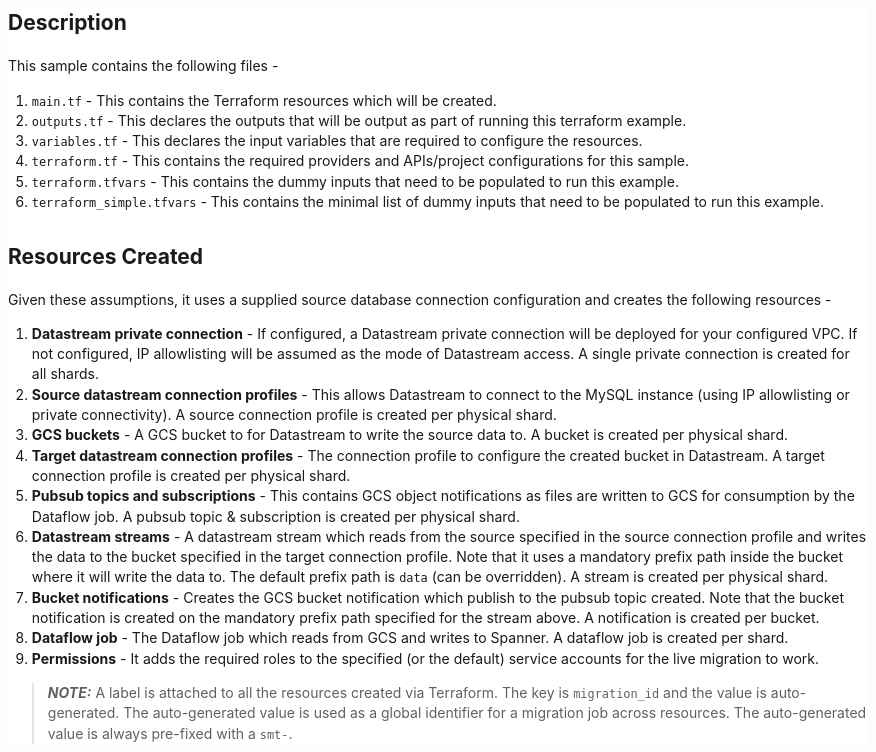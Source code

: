 ## Description

This sample contains the following files -

1. `main.tf` - This contains the Terraform resources which will be created.
2. `outputs.tf` - This declares the outputs that will be output as part of
   running this terraform example.
3. `variables.tf` - This declares the input variables that are required to
   configure the resources.
4. `terraform.tf` - This contains the required providers and APIs/project
   configurations for this sample.
5. `terraform.tfvars` - This contains the dummy inputs that need to be populated
   to run this example.
6. `terraform_simple.tfvars` - This contains the minimal list of dummy inputs
   that need to be populated to run this example.

## Resources Created

Given these assumptions, it uses a supplied source database connection
configuration and creates the following resources -

1. **Datastream private connection** - If configured, a Datastream private
   connection will be deployed for your configured VPC. If not configured, IP
   allowlisting will be assumed as the mode of Datastream access. A single private connection is created for all shards.
2. **Source datastream connection profiles** - This allows Datastream to connect
   to the MySQL instance (using IP allowlisting or private connectivity). A source connection profile is created per
   physical shard.
3. **GCS buckets** - A GCS bucket to for Datastream to write the source data to. A bucket is created per physical shard.
4. **Target datastream connection profiles** - The connection profile to
   configure the created bucket in Datastream. A target connection profile is created per physical shard.
5. **Pubsub topics and subscriptions** - This contains GCS object notifications as
   files are written to GCS for consumption by the Dataflow job. A pubsub topic & subscription is created per physical
   shard.
6. **Datastream streams** - A datastream stream which reads from the source
   specified in the source connection profile and writes the data to the bucket
   specified in the target connection profile. Note that it uses a mandatory
   prefix path inside the bucket where it will write the data to. The default
   prefix path is `data` (can be overridden). A stream is created per physical shard.
7. **Bucket notifications** - Creates the GCS bucket notification which publish
   to the pubsub topic created. Note that the bucket notification is created on
   the mandatory prefix path specified for the stream above. A notification is created per bucket.
8. **Dataflow job** - The Dataflow job which reads from GCS and writes to
   Spanner. A dataflow job is created per shard.
9. **Permissions** - It adds the required roles to the specified (or the
   default) service accounts for the live migration to work.

> **_NOTE:_** A label is attached to all the resources created via Terraform.
> The key is `migration_id` and the value is auto-generated. The auto-generated
> value is used as a global identifier for a migration job across resources. The
> auto-generated value is always pre-fixed with a `smt-`.
